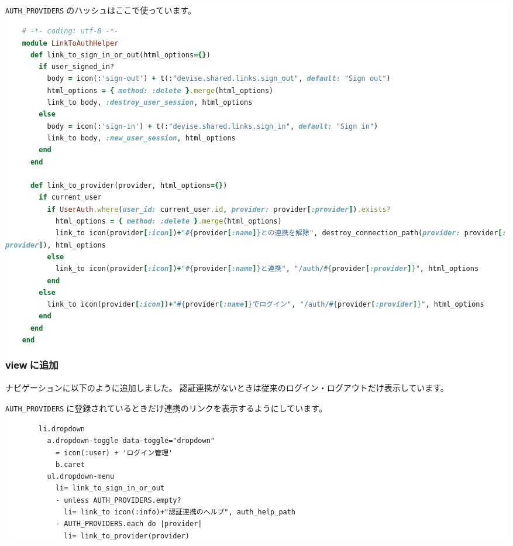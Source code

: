 `AUTH_PROVIDERS` のハッシュはここで使っています。

```ruby app/helpers/link_to_auth_helper.rb
    # -*- coding: utf-8 -*-
    module LinkToAuthHelper
      def link_to_sign_in_or_out(html_options={})
        if user_signed_in?
          body = icon(:'sign-out') + t(:"devise.shared.links.sign_out", default: "Sign out")
          html_options = { method: :delete }.merge(html_options)
          link_to body, :destroy_user_session, html_options
        else
          body = icon(:'sign-in') + t(:"devise.shared.links.sign_in", default: "Sign in")
          link_to body, :new_user_session, html_options
        end
      end
    
      def link_to_provider(provider, html_options={})
        if current_user
          if UserAuth.where(user_id: current_user.id, provider: provider[:provider]).exists?
            html_options = { method: :delete }.merge(html_options)
            link_to icon(provider[:icon])+"#{provider[:name]}との連携を解除", destroy_connection_path(provider: provider[:provider]), html_options
          else
            link_to icon(provider[:icon])+"#{provider[:name]}と連携", "/auth/#{provider[:provider]}", html_options
          end
        else
          link_to icon(provider[:icon])+"#{provider[:name]}でログイン", "/auth/#{provider[:provider]}", html_options
        end
      end
    end
```


### view に追加

ナビゲーションに以下のように追加しました。
認証連携がないときは従来のログイン・ログアウトだけ表示しています。

`AUTH_PROVIDERS` に登録されているときだけ連携のリンクを表示するようにしています。

```text app/views/layouts/_navigation.html.slim
        li.dropdown
          a.dropdown-toggle data-toggle="dropdown"
            = icon(:user) + 'ログイン管理'
            b.caret
          ul.dropdown-menu
            li= link_to_sign_in_or_out
            - unless AUTH_PROVIDERS.empty?
              li= link_to icon(:info)+"認証連携のヘルプ", auth_help_path
            - AUTH_PROVIDERS.each do |provider|
              li= link_to_provider(provider)
```
